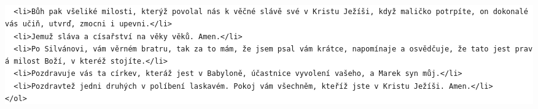       <li>Bůh pak všeliké milosti, kterýž povolal nás k věčné slávě své v Kristu Ježíši, když maličko potrpíte, on dokonalé vás učiň, utvrď, zmocni i upevni.</li>
      <li>Jemuž sláva a císařství na věky věků. Amen.</li>
      <li>Po Silvánovi, vám věrném bratru, tak za to mám, že jsem psal vám krátce, napomínaje a osvědčuje, že tato jest pravá milost Boží, v kteréž stojíte.</li>
      <li>Pozdravuje vás ta církev, kteráž jest v Babyloně, účastnice vyvolení vašeho, a Marek syn můj.</li>
      <li>Pozdravtež jedni druhých v políbení laskavém. Pokoj vám všechněm, kteříž jste v Kristu Ježíši. Amen.</li>
    </ol>
  </li>
</ol>